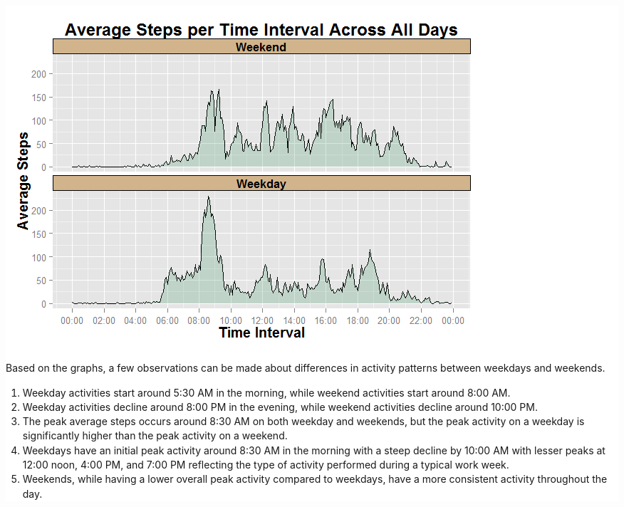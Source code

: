 ![plot of chunk unnamed-chunk-20](./PA1_template_files/figure-html/unnamed-chunk-20.png) 

Based on the graphs, a few observations can be made about differences in 
activity patterns between weekdays and weekends.

1. Weekday activities start around 5:30 AM in the morning, while weekend
activities start around 8:00 AM.
1. Weekday activities decline around 8:00 PM in the evening, while weekend
activities decline around 10:00 PM.
1. The peak average steps occurs around 8:30 AM on both weekday and weekends,
but the peak activity on a weekday is significantly higher than the peak 
activity on a weekend.
1. Weekdays have an initial peak activity around 8:30 AM in the morning with
a steep decline by 10:00 AM with lesser peaks at 12:00 noon, 4:00 PM, and 7:00
PM reflecting the type of activity performed during a typical work week.
1. Weekends, while having a lower overall peak activity compared to weekdays,
have a more consistent activity throughout the day.


